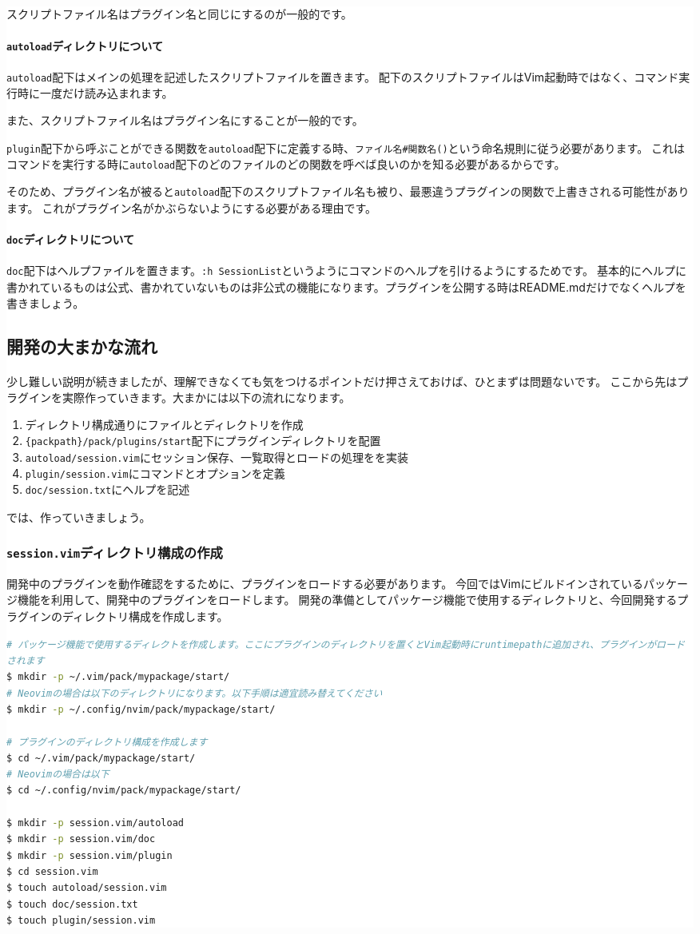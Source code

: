 スクリプトファイル名はプラグイン名と同じにするのが一般的です。

#### `autoload`ディレクトリについて
`autoload`配下はメインの処理を記述したスクリプトファイルを置きます。
配下のスクリプトファイルはVim起動時ではなく、コマンド実行時に一度だけ読み込まれます。

また、スクリプトファイル名はプラグイン名にすることが一般的です。

`plugin`配下から呼ぶことができる関数を`autoload`配下に定義する時、`ファイル名#関数名()`という命名規則に従う必要があります。
これはコマンドを実行する時に`autoload`配下のどのファイルのどの関数を呼べば良いのかを知る必要があるからです。

そのため、プラグイン名が被ると`autoload`配下のスクリプトファイル名も被り、最悪違うプラグインの関数で上書きされる可能性があります。
これがプラグイン名がかぶらないようにする必要がある理由です。

#### `doc`ディレクトリについて
`doc`配下はヘルプファイルを置きます。`:h SessionList`というようにコマンドのヘルプを引けるようにするためです。
基本的にヘルプに書かれているものは公式、書かれていないものは非公式の機能になります。プラグインを公開する時はREADME.mdだけでなくヘルプを書きましょう。

## 開発の大まかな流れ
少し難しい説明が続きましたが、理解できなくても気をつけるポイントだけ押さえておけば、ひとまずは問題ないです。
ここから先はプラグインを実際作っていきます。大まかには以下の流れになります。

1. ディレクトリ構成通りにファイルとディレクトリを作成
2. `{packpath}/pack/plugins/start`配下にプラグインディレクトリを配置
3. `autoload/session.vim`にセッション保存、一覧取得とロードの処理をを実装
4. `plugin/session.vim`にコマンドとオプションを定義
5. `doc/session.txt`にヘルプを記述

では、作っていきましょう。

### `session.vim`ディレクトリ構成の作成

開発中のプラグインを動作確認をするために、プラグインをロードする必要があります。
今回ではVimにビルドインされているパッケージ機能を利用して、開発中のプラグインをロードします。
開発の準備としてパッケージ機能で使用するディレクトリと、今回開発するプラグインのディレクトリ構成を作成します。

```sh
# パッケージ機能で使用するディレクトを作成します。ここにプラグインのディレクトリを置くとVim起動時にruntimepathに追加され、プラグインがロードされます
$ mkdir -p ~/.vim/pack/mypackage/start/
# Neovimの場合は以下のディレクトリになります。以下手順は適宜読み替えてください
$ mkdir -p ~/.config/nvim/pack/mypackage/start/

# プラグインのディレクトリ構成を作成します
$ cd ~/.vim/pack/mypackage/start/
# Neovimの場合は以下
$ cd ~/.config/nvim/pack/mypackage/start/

$ mkdir -p session.vim/autoload
$ mkdir -p session.vim/doc
$ mkdir -p session.vim/plugin
$ cd session.vim
$ touch autoload/session.vim
$ touch doc/session.txt
$ touch plugin/session.vim
```
